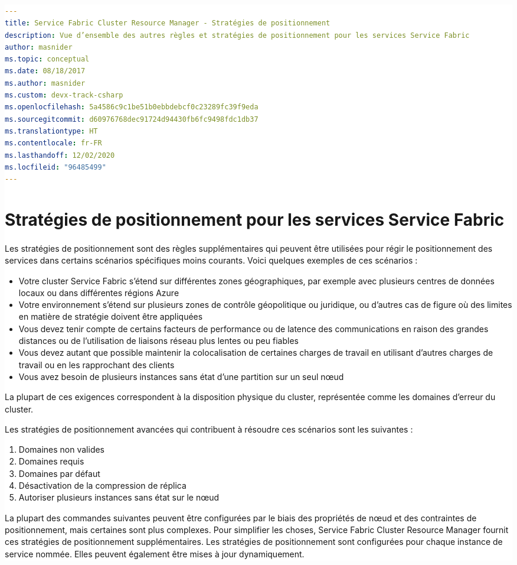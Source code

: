 ```yaml
---
title: Service Fabric Cluster Resource Manager - Stratégies de positionnement
description: Vue d’ensemble des autres règles et stratégies de positionnement pour les services Service Fabric
author: masnider
ms.topic: conceptual
ms.date: 08/18/2017
ms.author: masnider
ms.custom: devx-track-csharp
ms.openlocfilehash: 5a4586c9c1be51b0ebbdebcf0c23289fc39f9eda
ms.sourcegitcommit: d60976768dec91724d94430fb6fc9498fdc1db37
ms.translationtype: HT
ms.contentlocale: fr-FR
ms.lasthandoff: 12/02/2020
ms.locfileid: "96485499"
---
```

# <a name="placement-policies-for-service-fabric-services"></a>Stratégies de positionnement pour les services Service Fabric
Les stratégies de positionnement sont des règles supplémentaires qui peuvent être utilisées pour régir le positionnement des services dans certains scénarios spécifiques moins courants. Voici quelques exemples de ces scénarios :

- Votre cluster Service Fabric s’étend sur différentes zones géographiques, par exemple avec plusieurs centres de données locaux ou dans différentes régions Azure
- Votre environnement s’étend sur plusieurs zones de contrôle géopolitique ou juridique, ou d’autres cas de figure où des limites en matière de stratégie doivent être appliquées
- Vous devez tenir compte de certains facteurs de performance ou de latence des communications en raison des grandes distances ou de l’utilisation de liaisons réseau plus lentes ou peu fiables
- Vous devez autant que possible maintenir la colocalisation de certaines charges de travail en utilisant d’autres charges de travail ou en les rapprochant des clients
- Vous avez besoin de plusieurs instances sans état d’une partition sur un seul nœud

La plupart de ces exigences correspondent à la disposition physique du cluster, représentée comme les domaines d’erreur du cluster. 

Les stratégies de positionnement avancées qui contribuent à résoudre ces scénarios sont les suivantes :

1. Domaines non valides
2. Domaines requis
3. Domaines par défaut
4. Désactivation de la compression de réplica
5. Autoriser plusieurs instances sans état sur le nœud

La plupart des commandes suivantes peuvent être configurées par le biais des propriétés de nœud et des contraintes de positionnement, mais certaines sont plus complexes. Pour simplifier les choses, Service Fabric Cluster Resource Manager fournit ces stratégies de positionnement supplémentaires. Les stratégies de positionnement sont configurées pour chaque instance de service nommée. Elles peuvent également être mises à jour dynamiquement.

